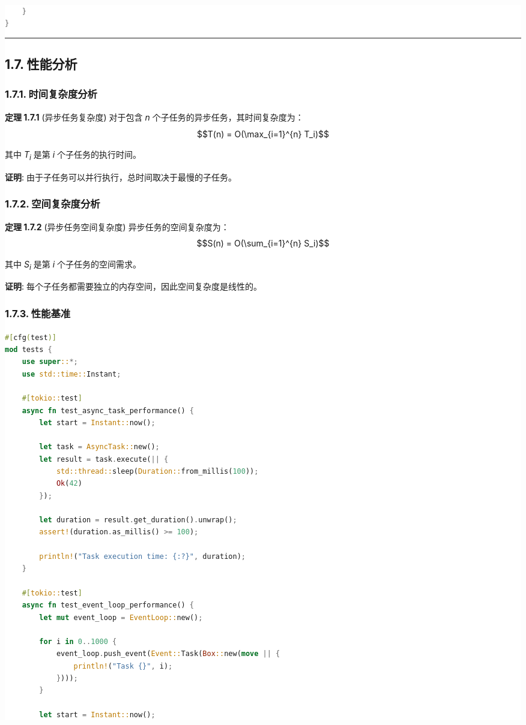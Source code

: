 ```rust
    }
}
```

---

## 1.7. 性能分析

### 1.7.1. 时间复杂度分析

****定理 1**.7.1** (异步任务复杂度)
对于包含 $n$ 个子任务的异步任务，其时间复杂度为：
$$T(n) = O(\max_{i=1}^{n} T_i)$$

其中 $T_i$ 是第 $i$ 个子任务的执行时间。

**证明**:
由于子任务可以并行执行，总时间取决于最慢的子任务。

### 1.7.2. 空间复杂度分析

****定理 1**.7.2** (异步任务空间复杂度)
异步任务的空间复杂度为：
$$S(n) = O(\sum_{i=1}^{n} S_i)$$

其中 $S_i$ 是第 $i$ 个子任务的空间需求。

**证明**:
每个子任务都需要独立的内存空间，因此空间复杂度是线性的。

### 1.7.3. 性能基准

```rust
#[cfg(test)]
mod tests {
    use super::*;
    use std::time::Instant;

    #[tokio::test]
    async fn test_async_task_performance() {
        let start = Instant::now();
        
        let task = AsyncTask::new();
        let result = task.execute(|| {
            std::thread::sleep(Duration::from_millis(100));
            Ok(42)
        });

        let duration = result.get_duration().unwrap();
        assert!(duration.as_millis() >= 100);
        
        println!("Task execution time: {:?}", duration);
    }

    #[tokio::test]
    async fn test_event_loop_performance() {
        let mut event_loop = EventLoop::new();
        
        for i in 0..1000 {
            event_loop.push_event(Event::Task(Box::new(move || {
                println!("Task {}", i);
            })));
        }

        let start = Instant::now();
```